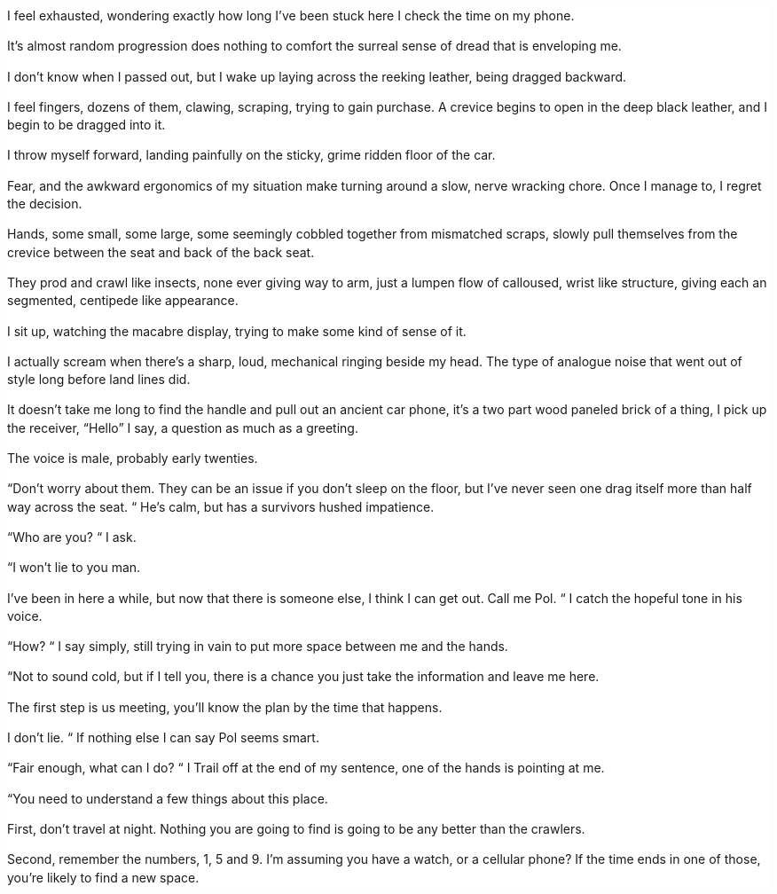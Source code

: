 I feel exhausted, wondering exactly how long I’ve been stuck here I check the time on my phone. 

It’s almost random progression does nothing to comfort the surreal sense of dread that is enveloping me. 

I don’t know when I passed out, but I wake up laying across the reeking leather, being dragged backward. 

I feel fingers, dozens of them, clawing, scraping, trying to gain purchase. A crevice begins to open in the deep black leather, and I begin to be dragged into it. 

I throw myself forward, landing painfully on the sticky, grime ridden floor of the car. 

Fear, and the awkward ergonomics of my situation make turning around a slow, nerve wracking chore. Once I manage to, I regret the decision. 

Hands, some small, some large, some seemingly cobbled together from mismatched scraps, slowly pull themselves from the crevice between the seat and back of the back seat. 

They prod and crawl like insects, none ever giving way to arm, just a lumpen flow of calloused, wrist like structure, giving each an segmented, centipede like appearance. 

I sit up, watching the macabre display, trying to make some kind of sense of it. 

I actually scream when there’s a sharp, loud, mechanical ringing beside my head. The type of analogue noise that went out of style long before land lines did. 

It doesn’t take me long to find the handle and pull out an ancient car phone, it’s a two part wood paneled brick of a thing, I pick up the receiver, “Hello” I say, a question as much as a greeting. 

The voice is male, probably early twenties. 

“Don’t worry about them. They can be an issue if you don’t sleep on the floor, but I’ve never seen one drag itself more than half way across the seat. “ He’s calm, but has a survivors hushed impatience. 

“Who are you? “ I ask. 

“I won’t lie to you man. 

I’ve been in here a while, but now that there is someone else, I think I can get  out. Call me Pol. “ I catch the hopeful tone in his voice. 

“How? “ I say simply, still trying in vain to put more space between me and the hands. 

“Not to sound cold, but if I tell you, there is a chance you just take the information and leave me here. 

The first step is us meeting, you’ll know the plan by the time that happens. 

I don’t lie. “ If nothing else I can say Pol seems smart. 

“Fair enough, what can I do? “ I Trail off at the end of my sentence, one of the hands is pointing at me. 

“You need to understand a few things about this place. 

First, don’t travel at night. Nothing you are going to find is going to be any better than the crawlers. 

Second, remember the numbers, 1, 5 and 9. I’m assuming you have a watch, or a cellular phone? If the time ends in one of those, you’re likely to find a new space. 
